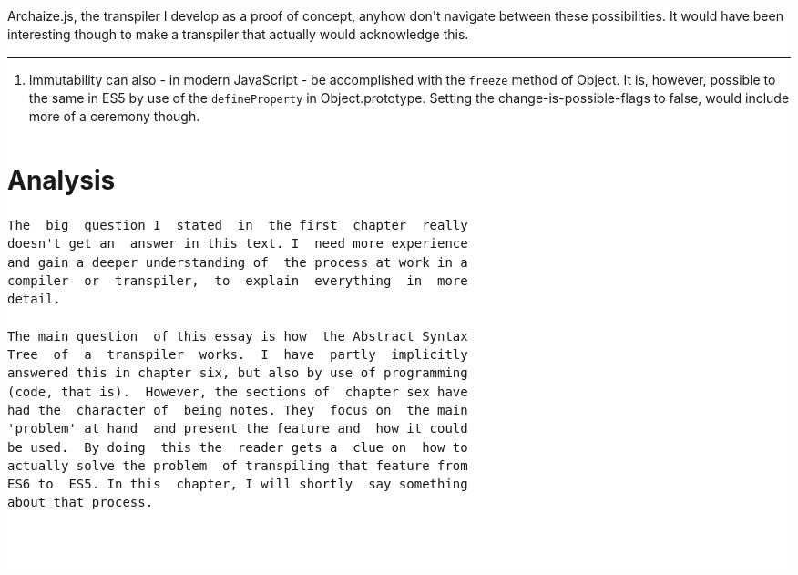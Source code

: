 Archaize.js, the transpiler I develop as a proof of concept,
anyhow don't navigate between  these possibilities. It would
have  been  interesting though  to  make  a transpiler  that
actually would acknowledge this.


------------------------------------------------------------
1)  Immutability  can  also  - in  modern  JavaScript  -  be
accomplished  with   the  `freeze`  method  of   Object.  It
is,  however,  possible  to  the  same  in  ES5  by  use  of
the  `defineProperty`   in  Object.prototype.   Setting  the
change-is-possible-flags to  false, would include more  of a
ceremony though.























</pre>




















# Analysis
<pre>
The  big  question I  stated  in  the first  chapter  really
doesn't get an  answer in this text. I  need more experience
and gain a deeper understanding of  the process at work in a
compiler  or  transpiler,  to  explain  everything  in  more
detail.

The main question  of this essay is how  the Abstract Syntax
Tree  of  a  transpiler  works.  I  have  partly  implicitly
answered this in chapter six, but also by use of programming
(code, that is).  However, the sections of  chapter sex have
had the  character of  being notes. They  focus on  the main
'problem' at hand  and present the feature and  how it could
be used.  By doing  this the  reader gets a  clue on  how to
actually solve the problem  of transpiling that feature from
ES6 to  ES5. In this  chapter, I will shortly  say something
about that process.
